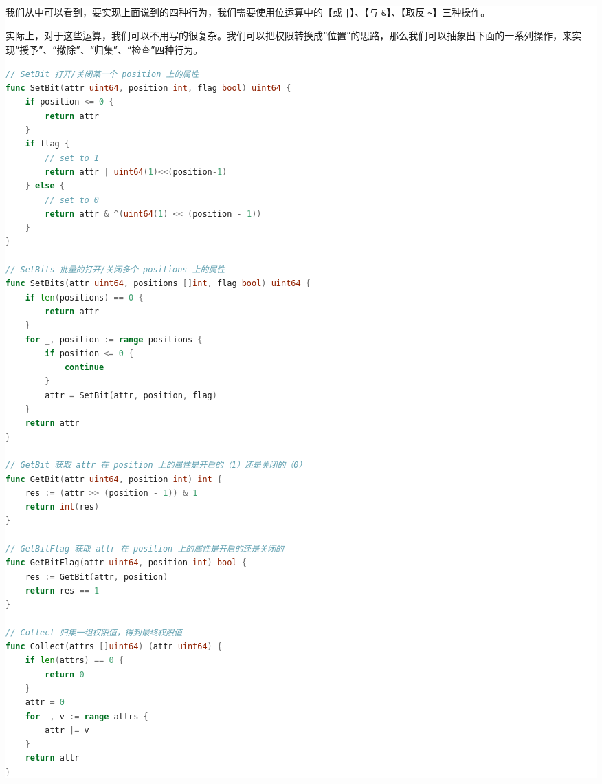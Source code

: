 我们从中可以看到，要实现上面说到的四种行为，我们需要使用位运算中的【或 `|`】、【与 `&`】、【取反 `~`】三种操作。

实际上，对于这些运算，我们可以不用写的很复杂。我们可以把权限转换成“位置”的思路，那么我们可以抽象出下面的一系列操作，来实现“授予”、“撤除”、“归集”、“检查”四种行为。

```go
// SetBit 打开/关闭某一个 position 上的属性
func SetBit(attr uint64, position int, flag bool) uint64 {
	if position <= 0 {
		return attr
	}
	if flag {
		// set to 1
		return attr | uint64(1)<<(position-1)
	} else {
		// set to 0
		return attr & ^(uint64(1) << (position - 1))
	}
}

// SetBits 批量的打开/关闭多个 positions 上的属性
func SetBits(attr uint64, positions []int, flag bool) uint64 {
	if len(positions) == 0 {
		return attr
	}
	for _, position := range positions {
		if position <= 0 {
			continue
		}
		attr = SetBit(attr, position, flag)
	}
	return attr
}

// GetBit 获取 attr 在 position 上的属性是开启的（1）还是关闭的（0）
func GetBit(attr uint64, position int) int {
	res := (attr >> (position - 1)) & 1
	return int(res)
}

// GetBitFlag 获取 attr 在 position 上的属性是开启的还是关闭的
func GetBitFlag(attr uint64, position int) bool {
	res := GetBit(attr, position)
	return res == 1
}

// Collect 归集一组权限值，得到最终权限值
func Collect(attrs []uint64) (attr uint64) {
	if len(attrs) == 0 {
		return 0
	}
	attr = 0
	for _, v := range attrs {
		attr |= v
	}
	return attr
}
```
